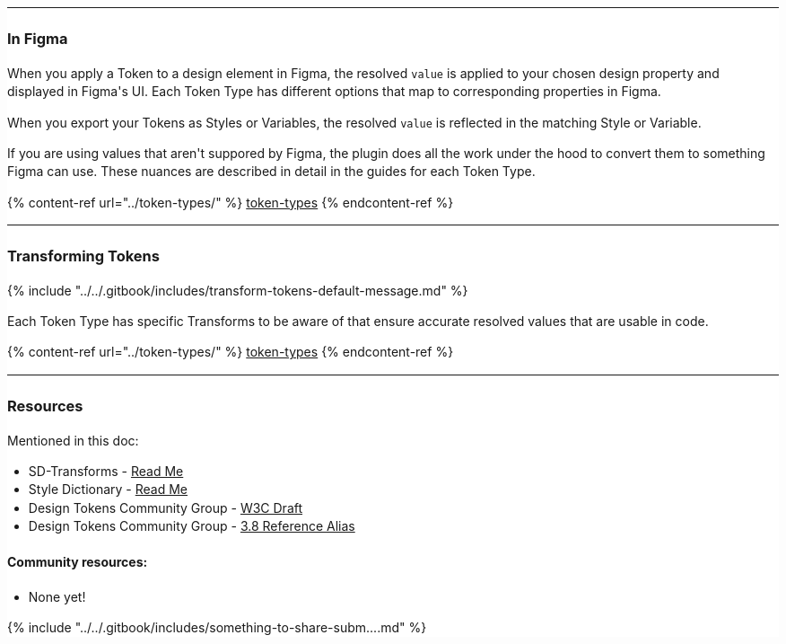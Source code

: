 ***



### In Figma&#x20;

When you apply a Token to a design element in Figma, the resolved `value` is applied to your chosen design property and displayed in Figma's UI. Each Token Type has different options that map to corresponding properties in Figma.&#x20;

When you export your Tokens as Styles or Variables, the resolved `value` is reflected in the matching Style or Variable.&#x20;

If you are using values that aren't suppored by Figma, the plugin does all the work under the hood to convert them to something Figma can use. These nuances are described in detail in the guides for each Token Type.&#x20;

{% content-ref url="../token-types/" %}
[token-types](../token-types/)
{% endcontent-ref %}



***



### Transforming Tokens

{% include "../../.gitbook/includes/transform-tokens-default-message.md" %}

Each Token Type has specific Transforms to be aware of that ensure accurate resolved values that are usable in code.&#x20;

{% content-ref url="../token-types/" %}
[token-types](../token-types/)
{% endcontent-ref %}



***



### Resources

Mentioned in this doc:

* SD-Transforms - [Read Me](https://github.com/tokens-studio/sd-transforms)
* Style Dictionary - [Read Me](https://amzn.github.io/style-dictionary/#/)
* Design Tokens Community Group - [W3C Draft](https://tr.designtokens.org/format/)
* Design Tokens Community Group - [3.8 Reference Alias](https://tr.designtokens.org/format/#alias-reference)



#### Community resources:

* None yet!

{% include "../../.gitbook/includes/something-to-share-subm....md" %}
